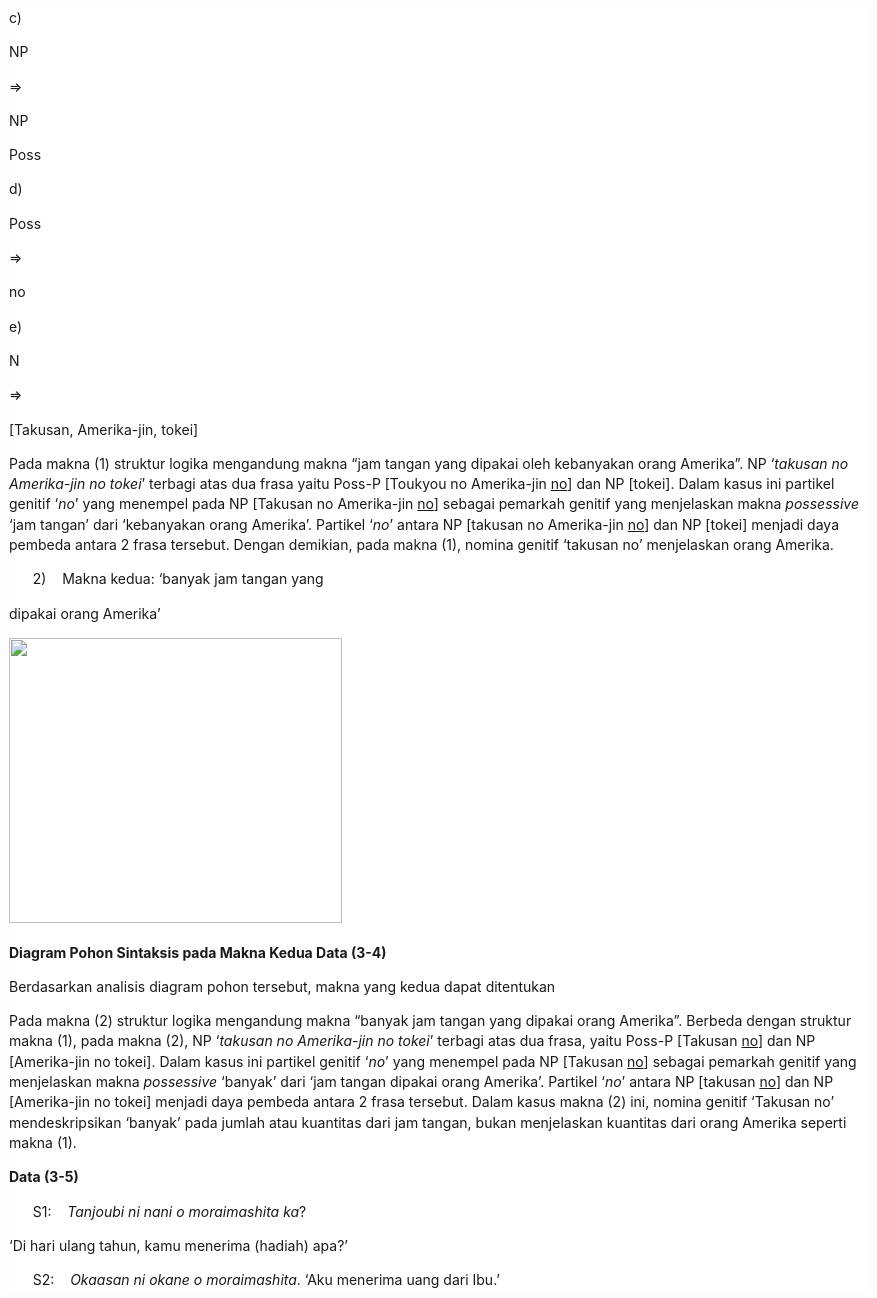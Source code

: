 <tr><td style="vertical-align:top;">
<p><span class="font6">c)</span></p></td><td style="vertical-align:top;">
<p><span class="font6">NP</span></p></td><td style="vertical-align:top;">
<p><span class="font6">=&gt;</span></p></td><td style="vertical-align:top;">
<p><span class="font6">NP</span></p></td><td style="vertical-align:top;">
<p><span class="font6">Poss</span></p></td></tr>
<tr><td style="vertical-align:bottom;">
<p><span class="font6">d)</span></p></td><td style="vertical-align:bottom;">
<p><span class="font6">Poss</span></p></td><td style="vertical-align:bottom;">
<p><span class="font6">=&gt;</span></p></td><td style="vertical-align:bottom;">
<p><span class="font6">no</span></p></td><td style="vertical-align:top;"></td></tr>
<tr><td style="vertical-align:top;">
<p><span class="font6">e)</span></p></td><td style="vertical-align:top;">
<p><span class="font6">N</span></p></td><td style="vertical-align:top;">
<p><span class="font6">=&gt;</span></p></td><td colspan="2" style="vertical-align:bottom;">
<p><span class="font6">[Takusan, Amerika-jin, tokei]</span></p></td></tr>
</table>
<p><span class="font6">Pada makna (1) struktur logika mengandung makna “jam tangan yang dipakai oleh kebanyakan orang Amerika”. NP ‘</span><span class="font6" style="font-style:italic;">takusan no Amerika-jin no tokei</span><span class="font6">’ terbagi atas dua frasa yaitu Poss-P [Toukyou no Amerika-jin </span><span class="font6" style="text-decoration:underline;">no</span><span class="font6">] dan NP [tokei]. Dalam kasus ini partikel genitif ‘</span><span class="font6" style="font-style:italic;">no</span><span class="font6">’ yang menempel pada NP [Takusan no Amerika-jin </span><span class="font6" style="text-decoration:underline;">no</span><span class="font6">] sebagai pemarkah genitif yang menjelaskan makna </span><span class="font6" style="font-style:italic;">possessive</span><span class="font6"> ‘jam tangan’ dari ‘kebanyakan orang Amerika’. Partikel ‘</span><span class="font6" style="font-style:italic;">no</span><span class="font6">’ antara NP [takusan no Amerika-jin </span><span class="font6" style="text-decoration:underline;">no</span><span class="font6">] dan NP [tokei] menjadi daya pembeda antara 2 frasa tersebut. Dengan demikian, pada makna (1), nomina genitif ‘takusan no’ menjelaskan orang Amerika.</span></p>
<ul style="list-style:none;"><li>
<p><span class="font6">2) &nbsp;&nbsp;&nbsp;Makna kedua: ‘banyak jam tangan yang</span></p></li></ul>
<p><span class="font6">dipakai orang Amerika’</span></p><img src="https://jurnal.harianregional.com/media/58759-6.jpg" alt="" style="width:250pt;height:214pt;">
<p><span class="font6" style="font-weight:bold;">Diagram Pohon Sintaksis pada Makna Kedua Data (3-4)</span></p>
<p><span class="font6">Berdasarkan analisis diagram pohon tersebut, makna yang kedua dapat ditentukan</span></p>
<p><span class="font6">Pada makna (2) struktur logika mengandung makna “banyak jam tangan yang dipakai orang Amerika”. Berbeda dengan struktur makna (1), pada makna (2), NP ‘</span><span class="font6" style="font-style:italic;">takusan no Amerika-jin no tokei</span><span class="font6">’ terbagi atas dua frasa, yaitu Poss-P [Takusan </span><span class="font6" style="text-decoration:underline;">no</span><span class="font6">] dan NP [Amerika-jin no tokei]. Dalam kasus ini partikel genitif ‘</span><span class="font6" style="font-style:italic;">no</span><span class="font6">’ yang menempel pada NP [Takusan </span><span class="font6" style="text-decoration:underline;">no</span><span class="font6">] sebagai pemarkah genitif yang menjelaskan makna </span><span class="font6" style="font-style:italic;">possessive</span><span class="font6"> ‘banyak’ dari ‘jam tangan dipakai orang Amerika’. Partikel ‘</span><span class="font6" style="font-style:italic;">no</span><span class="font6">’ antara NP [takusan </span><span class="font6" style="text-decoration:underline;">no</span><span class="font6">] dan NP [Amerika-jin no tokei] menjadi daya pembeda antara 2 frasa tersebut. Dalam kasus makna (2) ini, nomina genitif ‘Takusan no’ mendeskripsikan ‘banyak’ pada jumlah atau kuantitas dari jam tangan, bukan menjelaskan kuantitas dari orang Amerika seperti makna (1).</span></p>
<p><span class="font6" style="font-weight:bold;">Data (3-5)</span></p>
<ul style="list-style:none;"><li>
<p><span class="font6">S</span><span class="font3">1</span><span class="font6">:</span><span class="font6" style="font-style:italic;"> &nbsp;&nbsp;&nbsp;Tanjoubi ni nani o moraimashita ka</span><span class="font6">?</span></p></li></ul>
<p><span class="font6">‘Di hari ulang tahun, kamu menerima (hadiah) apa?’</span></p>
<ul style="list-style:none;"><li>
<p><span class="font6">S</span><span class="font3">2</span><span class="font6">:</span><span class="font6" style="font-style:italic;"> &nbsp;&nbsp;&nbsp;Okaasan ni okane o moraimashita</span><span class="font6">. ‘Aku menerima uang dari Ibu.’</span></p></li>
<li>